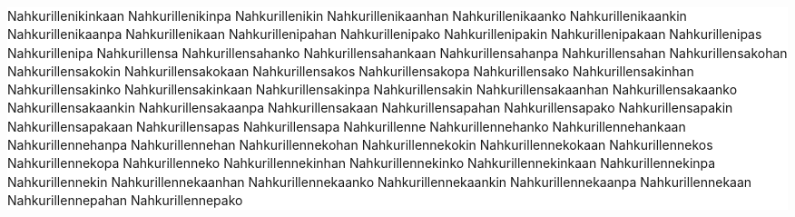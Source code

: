 Nahkurillenikinkaan
Nahkurillenikinpa
Nahkurillenikin
Nahkurillenikaanhan
Nahkurillenikaanko
Nahkurillenikaankin
Nahkurillenikaanpa
Nahkurillenikaan
Nahkurillenipahan
Nahkurillenipako
Nahkurillenipakin
Nahkurillenipakaan
Nahkurillenipas
Nahkurillenipa
Nahkurillensa
Nahkurillensahanko
Nahkurillensahankaan
Nahkurillensahanpa
Nahkurillensahan
Nahkurillensakohan
Nahkurillensakokin
Nahkurillensakokaan
Nahkurillensakos
Nahkurillensakopa
Nahkurillensako
Nahkurillensakinhan
Nahkurillensakinko
Nahkurillensakinkaan
Nahkurillensakinpa
Nahkurillensakin
Nahkurillensakaanhan
Nahkurillensakaanko
Nahkurillensakaankin
Nahkurillensakaanpa
Nahkurillensakaan
Nahkurillensapahan
Nahkurillensapako
Nahkurillensapakin
Nahkurillensapakaan
Nahkurillensapas
Nahkurillensapa
Nahkurillenne
Nahkurillennehanko
Nahkurillennehankaan
Nahkurillennehanpa
Nahkurillennehan
Nahkurillennekohan
Nahkurillennekokin
Nahkurillennekokaan
Nahkurillennekos
Nahkurillennekopa
Nahkurillenneko
Nahkurillennekinhan
Nahkurillennekinko
Nahkurillennekinkaan
Nahkurillennekinpa
Nahkurillennekin
Nahkurillennekaanhan
Nahkurillennekaanko
Nahkurillennekaankin
Nahkurillennekaanpa
Nahkurillennekaan
Nahkurillennepahan
Nahkurillennepako
